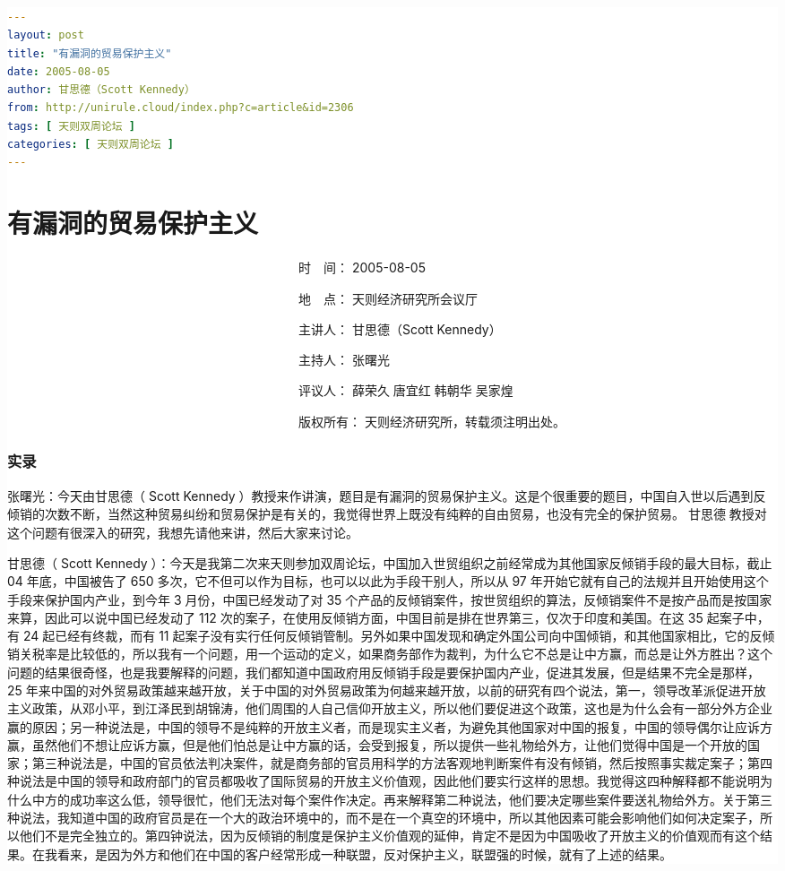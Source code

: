 ```yaml
---
layout: post
title: "有漏洞的贸易保护主义"
date: 2005-08-05
author: 甘思德（Scott Kennedy）
from: http://unirule.cloud/index.php?c=article&id=2306
tags: [ 天则双周论坛 ]
categories: [ 天则双周论坛 ]
---
```


<div id="bd_lt">
 <div class="wp">
  <div class="cont">
   <h1 class="tc">
    有漏洞的贸易保护主义
   </h1>
   <div class="tc p10" style="text-align:left;padding-left:325px;">
    <p class="f16">
     时　间： 2005-08-05
    </p>
    <p class="f16">
     地　点： 天则经济研究所会议厅
    </p>
    <p class="f16">
     主讲人： 甘思德（Scott Kennedy）
    </p>
    <p class="f16">
     主持人： 张曙光
    </p>
    <p class="f16">
     评议人： 薛荣久 唐宜红 韩朝华 吴家煌
    </p>
    <p class="f16">
     版权所有： 天则经济研究所，转载须注明出处。
    </p>
   </div>
   <div class="body-text fs">
    <h3 class="tit-lt">
     实录
    </h3>
    <p align="left">
     张曙光：今天由甘思德（ Scott Kennedy ）教授来作讲演，题目是有漏洞的贸易保护主义。这是个很重要的题目，中国自入世以后遇到反倾销的次数不断，当然这种贸易纠纷和贸易保护是有关的，我觉得世界上既没有纯粹的自由贸易，也没有完全的保护贸易。 甘思德 教授对这个问题有很深入的研究，我想先请他来讲，然后大家来讨论。
    </p>
    <p align="left">
    </p>
    <p align="left">
     甘思德（ Scott Kennedy ）：今天是我第二次来天则参加双周论坛，中国加入世贸组织之前经常成为其他国家反倾销手段的最大目标，截止 04 年底，中国被告了 650 多次，它不但可以作为目标，也可以以此为手段干别人，所以从 97 年开始它就有自己的法规并且开始使用这个手段来保护国内产业，到今年 3 月份，中国已经发动了对 35 个产品的反倾销案件，按世贸组织的算法，反倾销案件不是按产品而是按国家来算，因此可以说中国已经发动了 112 次的案子，在使用反倾销方面，中国目前是排在世界第三，仅次于印度和美国。在这 35 起案子中，有 24 起已经有终裁，而有 11 起案子没有实行任何反倾销管制。另外如果中国发现和确定外国公司向中国倾销，和其他国家相比，它的反倾销关税率是比较低的，所以我有一个问题，用一个运动的定义，如果商务部作为裁判，为什么它不总是让中方赢，而总是让外方胜出？这个问题的结果很奇怪，也是我要解释的问题，我们都知道中国政府用反倾销手段是要保护国内产业，促进其发展，但是结果不完全是那样， 25 年来中国的对外贸易政策越来越开放，关于中国的对外贸易政策为何越来越开放，以前的研究有四个说法，第一，领导改革派促进开放主义政策，从邓小平，到江泽民到胡锦涛，他们周围的人自己信仰开放主义，所以他们要促进这个政策，这也是为什么会有一部分外方企业赢的原因；另一种说法是，中国的领导不是纯粹的开放主义者，而是现实主义者，为避免其他国家对中国的报复，中国的领导偶尔让应诉方赢，虽然他们不想让应诉方赢，但是他们怕总是让中方赢的话，会受到报复，所以提供一些礼物给外方，让他们觉得中国是一个开放的国家；第三种说法是，中国的官员依法判决案件，就是商务部的官员用科学的方法客观地判断案件有没有倾销，然后按照事实裁定案子；第四种说法是中国的领导和政府部门的官员都吸收了国际贸易的开放主义价值观，因此他们要实行这样的思想。我觉得这四种解释都不能说明为什么中方的成功率这么低，领导很忙，他们无法对每个案件作决定。再来解释第二种说法，他们要决定哪些案件要送礼物给外方。关于第三种说法，我知道中国的政府官员是在一个大的政治环境中的，而不是在一个真空的环境中，所以其他因素可能会影响他们如何决定案子，所以他们不是完全独立的。第四钟说法，因为反倾销的制度是保护主义价值观的延伸，肯定不是因为中国吸收了开放主义的价值观而有这个结果。在我看来，是因为外方和他们在中国的客户经常形成一种联盟，反对保护主义，联盟强的时候，就有了上述的结果。
    </p>
    <p align="left">
    </p>
    <p align="left">